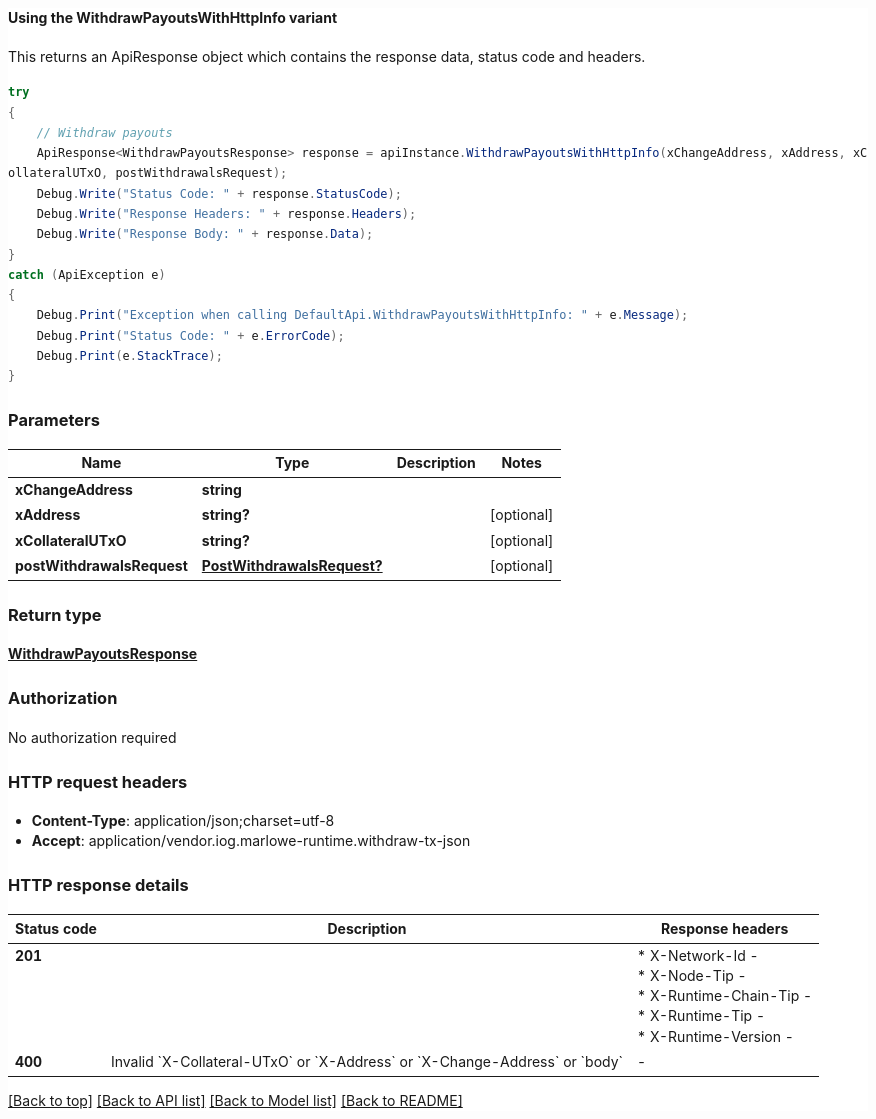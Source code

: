 #### Using the WithdrawPayoutsWithHttpInfo variant
This returns an ApiResponse object which contains the response data, status code and headers.

```csharp
try
{
    // Withdraw payouts
    ApiResponse<WithdrawPayoutsResponse> response = apiInstance.WithdrawPayoutsWithHttpInfo(xChangeAddress, xAddress, xCollateralUTxO, postWithdrawalsRequest);
    Debug.Write("Status Code: " + response.StatusCode);
    Debug.Write("Response Headers: " + response.Headers);
    Debug.Write("Response Body: " + response.Data);
}
catch (ApiException e)
{
    Debug.Print("Exception when calling DefaultApi.WithdrawPayoutsWithHttpInfo: " + e.Message);
    Debug.Print("Status Code: " + e.ErrorCode);
    Debug.Print(e.StackTrace);
}
```

### Parameters

| Name | Type | Description | Notes |
|------|------|-------------|-------|
| **xChangeAddress** | **string** |  |  |
| **xAddress** | **string?** |  | [optional]  |
| **xCollateralUTxO** | **string?** |  | [optional]  |
| **postWithdrawalsRequest** | [**PostWithdrawalsRequest?**](PostWithdrawalsRequest?.md) |  | [optional]  |

### Return type

[**WithdrawPayoutsResponse**](WithdrawPayoutsResponse.md)

### Authorization

No authorization required

### HTTP request headers

 - **Content-Type**: application/json;charset=utf-8
 - **Accept**: application/vendor.iog.marlowe-runtime.withdraw-tx-json


### HTTP response details
| Status code | Description | Response headers |
|-------------|-------------|------------------|
| **201** |  |  * X-Network-Id -  <br>  * X-Node-Tip -  <br>  * X-Runtime-Chain-Tip -  <br>  * X-Runtime-Tip -  <br>  * X-Runtime-Version -  <br>  |
| **400** | Invalid &#x60;X-Collateral-UTxO&#x60; or &#x60;X-Address&#x60; or &#x60;X-Change-Address&#x60; or &#x60;body&#x60; |  -  |

[[Back to top]](#) [[Back to API list]](../README.md#documentation-for-api-endpoints) [[Back to Model list]](../README.md#documentation-for-models) [[Back to README]](../README.md)

